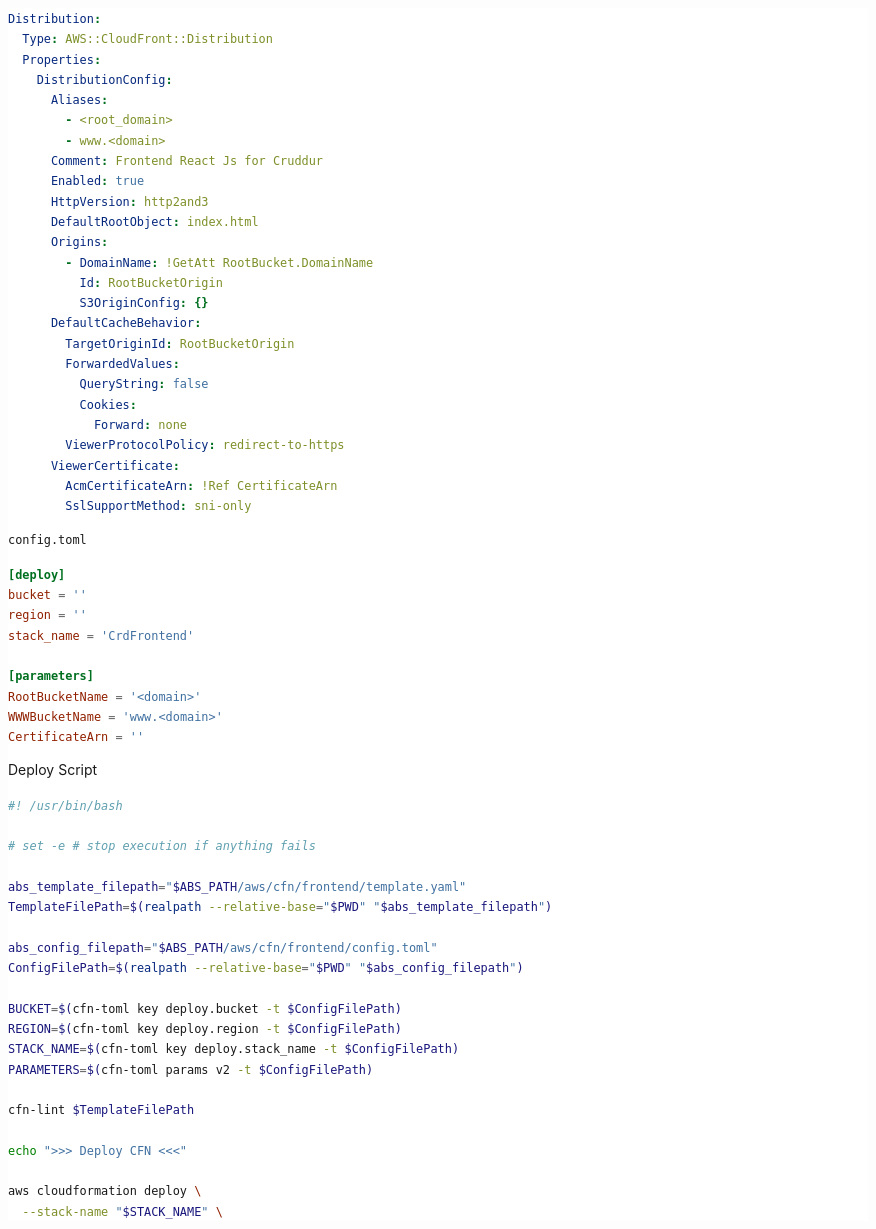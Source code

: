 ```yaml
Distribution:
  Type: AWS::CloudFront::Distribution
  Properties:
    DistributionConfig:
      Aliases:
        - <root_domain>
        - www.<domain>
      Comment: Frontend React Js for Cruddur
      Enabled: true
      HttpVersion: http2and3
      DefaultRootObject: index.html
      Origins:
        - DomainName: !GetAtt RootBucket.DomainName
          Id: RootBucketOrigin
          S3OriginConfig: {}
      DefaultCacheBehavior:
        TargetOriginId: RootBucketOrigin
        ForwardedValues:
          QueryString: false
          Cookies:
            Forward: none
        ViewerProtocolPolicy: redirect-to-https
      ViewerCertificate:
        AcmCertificateArn: !Ref CertificateArn
        SslSupportMethod: sni-only
```

`config.toml`

```toml
[deploy]
bucket = ''
region = ''
stack_name = 'CrdFrontend'

[parameters]
RootBucketName = '<domain>'
WWWBucketName = 'www.<domain>'
CertificateArn = ''
```

Deploy Script

```bash
#! /usr/bin/bash

# set -e # stop execution if anything fails

abs_template_filepath="$ABS_PATH/aws/cfn/frontend/template.yaml"
TemplateFilePath=$(realpath --relative-base="$PWD" "$abs_template_filepath")

abs_config_filepath="$ABS_PATH/aws/cfn/frontend/config.toml"
ConfigFilePath=$(realpath --relative-base="$PWD" "$abs_config_filepath")

BUCKET=$(cfn-toml key deploy.bucket -t $ConfigFilePath)
REGION=$(cfn-toml key deploy.region -t $ConfigFilePath)
STACK_NAME=$(cfn-toml key deploy.stack_name -t $ConfigFilePath)
PARAMETERS=$(cfn-toml params v2 -t $ConfigFilePath)

cfn-lint $TemplateFilePath

echo ">>> Deploy CFN <<<"

aws cloudformation deploy \
  --stack-name "$STACK_NAME" \
```